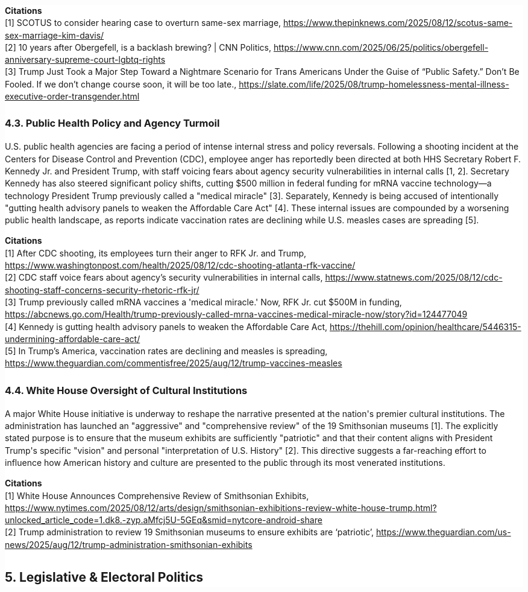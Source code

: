 **Citations**  
[1] SCOTUS to consider hearing case to overturn same-sex marriage, https://www.thepinknews.com/2025/08/12/scotus-same-sex-marriage-kim-davis/  
[2] 10 years after Obergefell, is a backlash brewing? | CNN Politics, https://www.cnn.com/2025/06/25/politics/obergefell-anniversary-supreme-court-lgbtq-rights  
[3] Trump Just Took a Major Step Toward a Nightmare Scenario for Trans Americans Under the Guise of “Public Safety.” Don’t Be Fooled. If we don’t change course soon, it will be too late., https://slate.com/life/2025/08/trump-homelessness-mental-illness-executive-order-transgender.html  

### 4.3. Public Health Policy and Agency Turmoil
U.S. public health agencies are facing a period of intense internal stress and policy reversals. Following a shooting incident at the Centers for Disease Control and Prevention (CDC), employee anger has reportedly been directed at both HHS Secretary Robert F. Kennedy Jr. and President Trump, with staff voicing fears about agency security vulnerabilities in internal calls [1, 2]. Secretary Kennedy has also steered significant policy shifts, cutting $500 million in federal funding for mRNA vaccine technology—a technology President Trump previously called a "medical miracle" [3]. Separately, Kennedy is being accused of intentionally "gutting health advisory panels to weaken the Affordable Care Act" [4]. These internal issues are compounded by a worsening public health landscape, as reports indicate vaccination rates are declining while U.S. measles cases are spreading [5].

**Citations**  
[1] After CDC shooting, its employees turn their anger to RFK Jr. and Trump, https://www.washingtonpost.com/health/2025/08/12/cdc-shooting-atlanta-rfk-vaccine/  
[2] CDC staff voice fears about agency’s security vulnerabilities in internal calls, https://www.statnews.com/2025/08/12/cdc-shooting-staff-concerns-security-rhetoric-rfk-jr/  
[3] Trump previously called mRNA vaccines a 'medical miracle.' Now, RFK Jr. cut $500M in funding, https://abcnews.go.com/Health/trump-previously-called-mrna-vaccines-medical-miracle-now/story?id=124477049  
[4] Kennedy is gutting health advisory panels to weaken the Affordable Care Act, https://thehill.com/opinion/healthcare/5446315-undermining-affordable-care-act/  
[5] In Trump’s America, vaccination rates are declining and measles is spreading, https://www.theguardian.com/commentisfree/2025/aug/12/trump-vaccines-measles  

### 4.4. White House Oversight of Cultural Institutions
A major White House initiative is underway to reshape the narrative presented at the nation's premier cultural institutions. The administration has launched an "aggressive" and "comprehensive review" of the 19 Smithsonian museums [1]. The explicitly stated purpose is to ensure that the museum exhibits are sufficiently "patriotic" and that their content aligns with President Trump's specific "vision" and personal "interpretation of U.S. History" [2]. This directive suggests a far-reaching effort to influence how American history and culture are presented to the public through its most venerated institutions.

**Citations**  
[1] White House Announces Comprehensive Review of Smithsonian Exhibits, https://www.nytimes.com/2025/08/12/arts/design/smithsonian-exhibitions-review-white-house-trump.html?unlocked_article_code=1.dk8.-zyp.aMfcj5U-5GEq&smid=nytcore-android-share  
[2] Trump administration to review 19 Smithsonian museums to ensure exhibits are ‘patriotic’, https://www.theguardian.com/us-news/2025/aug/12/trump-administration-smithsonian-exhibits  

## 5. Legislative & Electoral Politics
